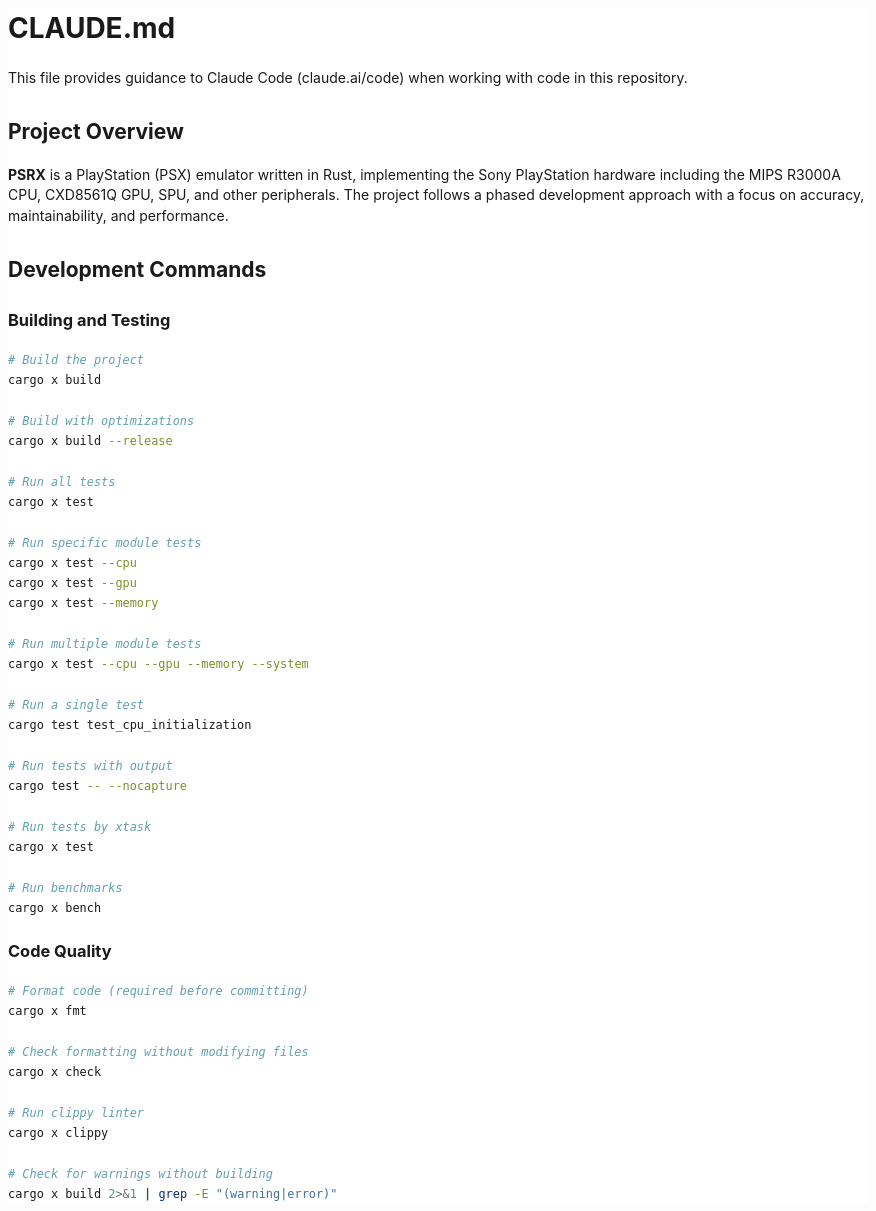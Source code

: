 # CLAUDE.md

This file provides guidance to Claude Code (claude.ai/code) when working with code in this repository.

## Project Overview

**PSRX** is a PlayStation (PSX) emulator written in Rust, implementing the Sony PlayStation hardware including the MIPS R3000A CPU, CXD8561Q GPU, SPU, and other peripherals. The project follows a phased development approach with a focus on accuracy, maintainability, and performance.

## Development Commands

### Building and Testing

```bash
# Build the project
cargo x build

# Build with optimizations
cargo x build --release

# Run all tests
cargo x test

# Run specific module tests
cargo x test --cpu
cargo x test --gpu
cargo x test --memory

# Run multiple module tests
cargo x test --cpu --gpu --memory --system

# Run a single test
cargo test test_cpu_initialization

# Run tests with output
cargo test -- --nocapture

# Run tests by xtask
cargo x test

# Run benchmarks
cargo x bench
```

### Code Quality

```bash
# Format code (required before committing)
cargo x fmt

# Check formatting without modifying files
cargo x check

# Run clippy linter
cargo x clippy

# Check for warnings without building
cargo x build 2>&1 | grep -E "(warning|error)"
```
